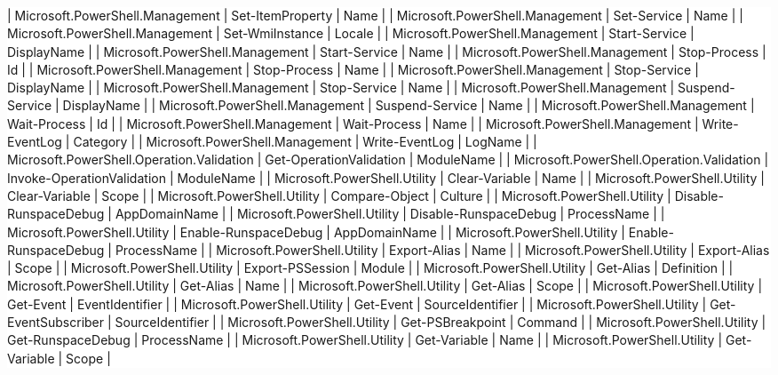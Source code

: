| Microsoft.PowerShell.Management | Set-ItemProperty | Name |
| Microsoft.PowerShell.Management | Set-Service | Name |
| Microsoft.PowerShell.Management | Set-WmiInstance | Locale |
| Microsoft.PowerShell.Management | Start-Service | DisplayName |
| Microsoft.PowerShell.Management | Start-Service | Name |
| Microsoft.PowerShell.Management | Stop-Process | Id |
| Microsoft.PowerShell.Management | Stop-Process | Name |
| Microsoft.PowerShell.Management | Stop-Service | DisplayName |
| Microsoft.PowerShell.Management | Stop-Service | Name |
| Microsoft.PowerShell.Management | Suspend-Service | DisplayName |
| Microsoft.PowerShell.Management | Suspend-Service | Name |
| Microsoft.PowerShell.Management | Wait-Process | Id |
| Microsoft.PowerShell.Management | Wait-Process | Name |
| Microsoft.PowerShell.Management | Write-EventLog | Category |
| Microsoft.PowerShell.Management | Write-EventLog | LogName |
| Microsoft.PowerShell.Operation.Validation | Get-OperationValidation | ModuleName |
| Microsoft.PowerShell.Operation.Validation | Invoke-OperationValidation | ModuleName |
| Microsoft.PowerShell.Utility | Clear-Variable | Name |
| Microsoft.PowerShell.Utility | Clear-Variable | Scope |
| Microsoft.PowerShell.Utility | Compare-Object | Culture |
| Microsoft.PowerShell.Utility | Disable-RunspaceDebug | AppDomainName |
| Microsoft.PowerShell.Utility | Disable-RunspaceDebug | ProcessName |
| Microsoft.PowerShell.Utility | Enable-RunspaceDebug | AppDomainName |
| Microsoft.PowerShell.Utility | Enable-RunspaceDebug | ProcessName |
| Microsoft.PowerShell.Utility | Export-Alias | Name |
| Microsoft.PowerShell.Utility | Export-Alias | Scope |
| Microsoft.PowerShell.Utility | Export-PSSession | Module |
| Microsoft.PowerShell.Utility | Get-Alias | Definition |
| Microsoft.PowerShell.Utility | Get-Alias | Name |
| Microsoft.PowerShell.Utility | Get-Alias | Scope |
| Microsoft.PowerShell.Utility | Get-Event | EventIdentifier |
| Microsoft.PowerShell.Utility | Get-Event | SourceIdentifier |
| Microsoft.PowerShell.Utility | Get-EventSubscriber | SourceIdentifier |
| Microsoft.PowerShell.Utility | Get-PSBreakpoint | Command |
| Microsoft.PowerShell.Utility | Get-RunspaceDebug | ProcessName |
| Microsoft.PowerShell.Utility | Get-Variable | Name |
| Microsoft.PowerShell.Utility | Get-Variable | Scope |